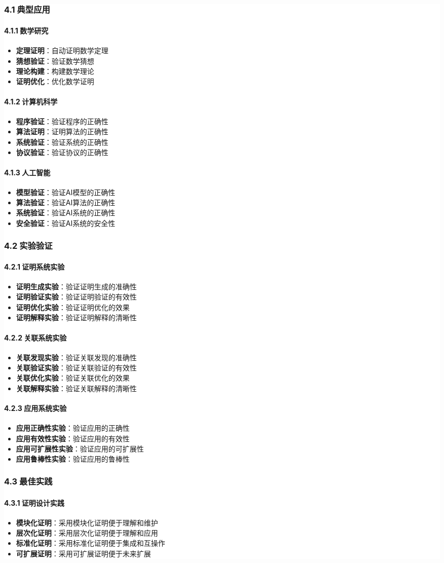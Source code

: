 ### 4.1 典型应用

#### 4.1.1 数学研究

- **定理证明**：自动证明数学定理
- **猜想验证**：验证数学猜想
- **理论构建**：构建数学理论
- **证明优化**：优化数学证明

#### 4.1.2 计算机科学

- **程序验证**：验证程序的正确性
- **算法证明**：证明算法的正确性
- **系统验证**：验证系统的正确性
- **协议验证**：验证协议的正确性

#### 4.1.3 人工智能

- **模型验证**：验证AI模型的正确性
- **算法验证**：验证AI算法的正确性
- **系统验证**：验证AI系统的正确性
- **安全验证**：验证AI系统的安全性

### 4.2 实验验证

#### 4.2.1 证明系统实验

- **证明生成实验**：验证证明生成的准确性
- **证明验证实验**：验证证明验证的有效性
- **证明优化实验**：验证证明优化的效果
- **证明解释实验**：验证证明解释的清晰性

#### 4.2.2 关联系统实验

- **关联发现实验**：验证关联发现的准确性
- **关联验证实验**：验证关联验证的有效性
- **关联优化实验**：验证关联优化的效果
- **关联解释实验**：验证关联解释的清晰性

#### 4.2.3 应用系统实验

- **应用正确性实验**：验证应用的正确性
- **应用有效性实验**：验证应用的有效性
- **应用可扩展性实验**：验证应用的可扩展性
- **应用鲁棒性实验**：验证应用的鲁棒性

### 4.3 最佳实践

#### 4.3.1 证明设计实践

- **模块化证明**：采用模块化证明便于理解和维护
- **层次化证明**：采用层次化证明便于理解和应用
- **标准化证明**：采用标准化证明便于集成和互操作
- **可扩展证明**：采用可扩展证明便于未来扩展
